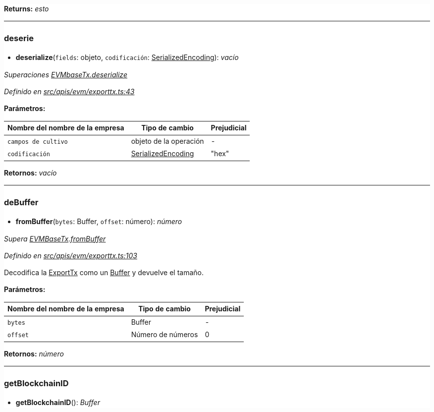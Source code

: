 **Returns:** *esto*

___

### deserie

- **deserialize**(`fields`: objeto, `codificación`: [SerializedEncoding](../modules/src_utils.md#serializedencoding)): *vacío*

*Superaciones [EVMbaseTx.deserialize](api_evm_basetx.evmbasetx.md)[](api_evm_basetx.evmbasetx.md#deserialize)*

*Definido en [src/apis/evm/exporttx.ts:43](https://github.com/ava-labs/avalanchejs/blob/ae78dee/src/apis/evm/exporttx.ts#L43)*

**Parámetros:**

| Nombre del nombre de la empresa | Tipo de cambio | Prejudicial |
------ | ------ | ------ |
| `campos de cultivo` | objeto de la operación | - |
| `codificación` | [SerializedEncoding](../modules/src_utils.md#serializedencoding) | "hex" |

**Retornos:** *vacío*

___

### deBuffer

- **fromBuffer**(`bytes`: Buffer, `offset`: número): *número*

*Supera [EVMBaseTx](api_evm_basetx.evmbasetx.md).[fromBuffer](api_evm_basetx.evmbasetx.md#frombuffer)*

*Definido en [src/apis/evm/exporttx.ts:103](https://github.com/ava-labs/avalanchejs/blob/ae78dee/src/apis/evm/exporttx.ts#L103)*

Decodifica la [ExportTx](api_evm_exporttx.exporttx.md) como un [Buffer](https://github.com/feross/buffer) y devuelve el tamaño.

**Parámetros:**

| Nombre del nombre de la empresa | Tipo de cambio | Prejudicial |
------ | ------ | ------ |
| `bytes` | Buffer | - |
| `offset` | Número de números | 0 |

**Retornos:** *número*

___

### getBlockchainID

- **getBlockchainID**(): *Buffer*
